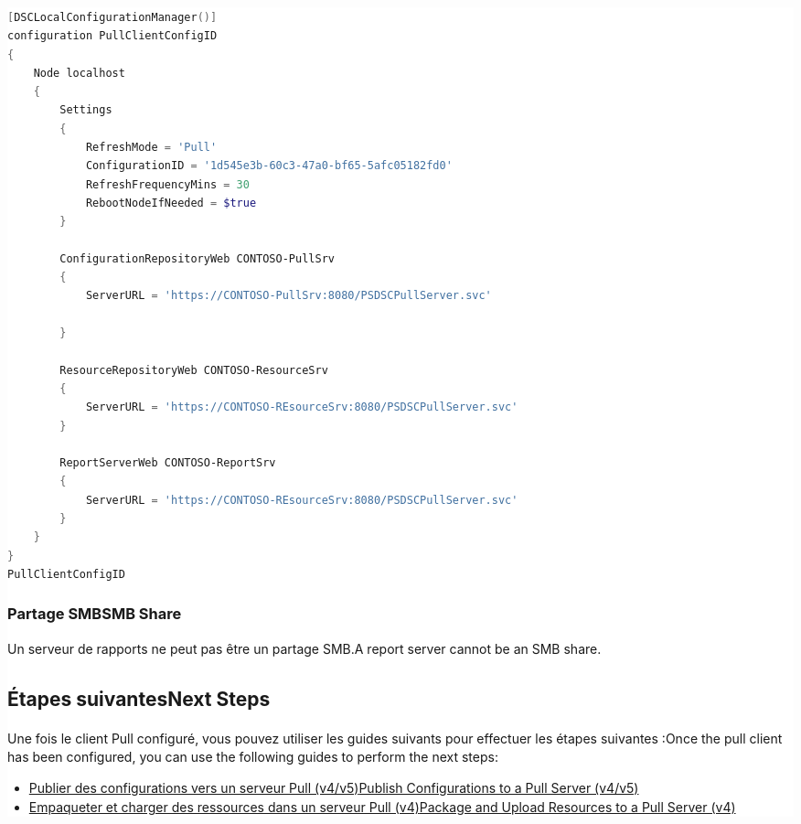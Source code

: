 ```powershell
[DSCLocalConfigurationManager()]
configuration PullClientConfigID
{
    Node localhost
    {
        Settings
        {
            RefreshMode = 'Pull'
            ConfigurationID = '1d545e3b-60c3-47a0-bf65-5afc05182fd0'
            RefreshFrequencyMins = 30
            RebootNodeIfNeeded = $true
        }

        ConfigurationRepositoryWeb CONTOSO-PullSrv
        {
            ServerURL = 'https://CONTOSO-PullSrv:8080/PSDSCPullServer.svc'

        }

        ResourceRepositoryWeb CONTOSO-ResourceSrv
        {
            ServerURL = 'https://CONTOSO-REsourceSrv:8080/PSDSCPullServer.svc'
        }

        ReportServerWeb CONTOSO-ReportSrv
        {
            ServerURL = 'https://CONTOSO-REsourceSrv:8080/PSDSCPullServer.svc'
        }
    }
}
PullClientConfigID
```

### <a name="smb-share"></a><span data-ttu-id="81325-169">Partage SMB</span><span class="sxs-lookup"><span data-stu-id="81325-169">SMB Share</span></span>

<span data-ttu-id="81325-170">Un serveur de rapports ne peut pas être un partage SMB.</span><span class="sxs-lookup"><span data-stu-id="81325-170">A report server cannot be an SMB share.</span></span>

## <a name="next-steps"></a><span data-ttu-id="81325-171">Étapes suivantes</span><span class="sxs-lookup"><span data-stu-id="81325-171">Next Steps</span></span>

<span data-ttu-id="81325-172">Une fois le client Pull configuré, vous pouvez utiliser les guides suivants pour effectuer les étapes suivantes :</span><span class="sxs-lookup"><span data-stu-id="81325-172">Once the pull client has been configured, you can use the following guides to perform the next steps:</span></span>

- [<span data-ttu-id="81325-173">Publier des configurations vers un serveur Pull (v4/v5)</span><span class="sxs-lookup"><span data-stu-id="81325-173">Publish Configurations to a Pull Server (v4/v5)</span></span>](publishConfigs.md)
- [<span data-ttu-id="81325-174">Empaqueter et charger des ressources dans un serveur Pull (v4)</span><span class="sxs-lookup"><span data-stu-id="81325-174">Package and Upload Resources to a Pull Server (v4)</span></span>](package-upload-resources.md)
